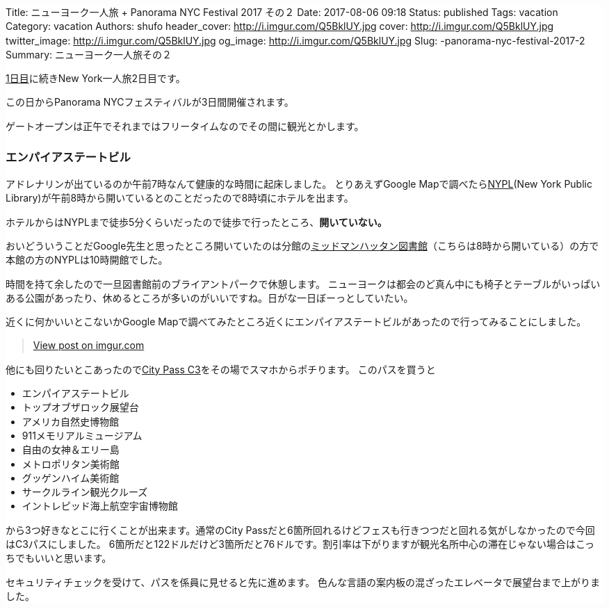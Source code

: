 Title: ニューヨーク一人旅 + Panorama NYC Festival 2017 その２
Date: 2017-08-06 09:18
Status: published
Tags: vacation
Category: vacation
Authors: shufo
header_cover: http://i.imgur.com/Q5BklUY.jpg
cover: http://i.imgur.com/Q5BklUY.jpg
twitter_image: http://i.imgur.com/Q5BklUY.jpg
og_image: http://i.imgur.com/Q5BklUY.jpg
Slug: -panorama-nyc-festival-2017-2
Summary: ニューヨーク一人旅その２

[1日目](http://shufo.github.io/panorama-festival-2017-1.html)に続きNew York一人旅2日目です。

この日からPanorama NYCフェスティバルが3日間開催されます。

ゲートオープンは正午でそれまではフリータイムなのでその間に観光とかします。

### エンパイアステートビル

アドレナリンが出ているのか午前7時なんて健康的な時間に起床しました。
とりあえずGoogle Mapで調べたら[NYPL](https://www.nypl.org/locations/schwarzman)(New York Public Library)が午前8時から開いているとのことだったので8時頃にホテルを出ます。

ホテルからはNYPLまで徒歩5分くらいだったので徒歩で行ったところ、**開いていない。**

おいどういうことだGoogle先生と思ったところ開いていたのは分館の[ミッドマンハッタン図書館](https://www.nypl.org/about/locations/mid-manhattan-library)（こちらは8時から開いている）の方で本館の方のNYPLは10時開館でした。

時間を持て余したので一旦図書館前のブライアントパークで休憩します。
ニューヨークは都会のど真ん中にも椅子とテーブルがいっぱいある公園があったり、休めるところが多いのがいいですね。日がな一日ぼーっとしていたい。

近くに何かいいとこないかGoogle Mapで調べてみたところ近くにエンパイアステートビルがあったので行ってみることにしました。


<blockquote class="imgur-embed-pub" lang="en" data-id="O9Tb1bN"><a href="//imgur.com/O9Tb1bN">View post on imgur.com</a></blockquote><script async src="//s.imgur.com/min/embed.js" charset="utf-8"></script>


他にも回りたいとこあったので[City Pass C3](http://www.citypass.com/new-york-c3)をその場でスマホからポチります。
このパスを買うと

- エンパイアステートビル
- トップオブザロック展望台
- アメリカ自然史博物館
- 911メモリアルミュージアム
- 自由の女神＆エリー島
- メトロポリタン美術館
- グッゲンハイム美術館
- サークルライン観光クルーズ
- イントレピッド海上航空宇宙博物館

から3つ好きなとこに行くことが出来ます。通常のCity Passだと6箇所回れるけどフェスも行きつつだと回れる気がしなかったので今回はC3パスにしました。
6箇所だと122ドルだけど3箇所だと76ドルです。割引率は下がりますが観光名所中心の滞在じゃない場合はこっちでもいいと思います。

セキュリティチェックを受けて、パスを係員に見せると先に進めます。
色んな言語の案内板の混ざったエレベータで展望台まで上がりました。
